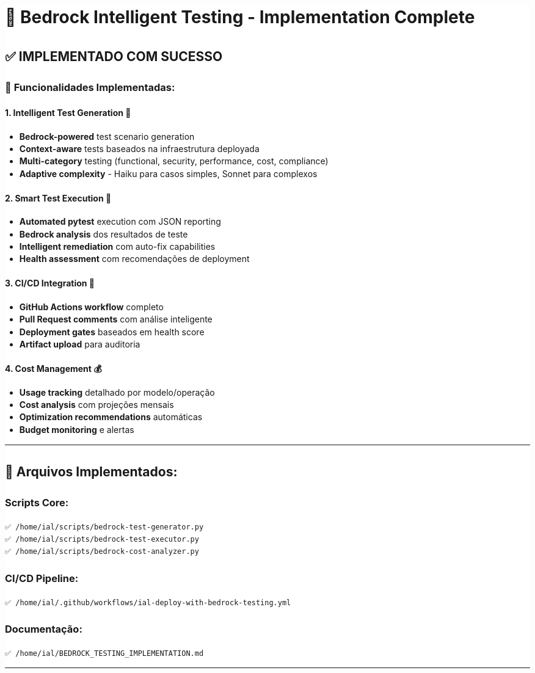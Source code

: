 # 🧠 Bedrock Intelligent Testing - Implementation Complete

## ✅ **IMPLEMENTADO COM SUCESSO**

### 🚀 **Funcionalidades Implementadas:**

#### **1. Intelligent Test Generation** 🧠
- **Bedrock-powered** test scenario generation
- **Context-aware** tests baseados na infraestrutura deployada
- **Multi-category** testing (functional, security, performance, cost, compliance)
- **Adaptive complexity** - Haiku para casos simples, Sonnet para complexos

#### **2. Smart Test Execution** 🧪
- **Automated pytest** execution com JSON reporting
- **Bedrock analysis** dos resultados de teste
- **Intelligent remediation** com auto-fix capabilities
- **Health assessment** com recomendações de deployment

#### **3. CI/CD Integration** 🔄
- **GitHub Actions workflow** completo
- **Pull Request comments** com análise inteligente
- **Deployment gates** baseados em health score
- **Artifact upload** para auditoria

#### **4. Cost Management** 💰
- **Usage tracking** detalhado por modelo/operação
- **Cost analysis** com projeções mensais
- **Optimization recommendations** automáticas
- **Budget monitoring** e alertas

---

## 📁 **Arquivos Implementados:**

### **Scripts Core:**
```
✅ /home/ial/scripts/bedrock-test-generator.py
✅ /home/ial/scripts/bedrock-test-executor.py  
✅ /home/ial/scripts/bedrock-cost-analyzer.py
```

### **CI/CD Pipeline:**
```
✅ /home/ial/.github/workflows/ial-deploy-with-bedrock-testing.yml
```

### **Documentação:**
```
✅ /home/ial/BEDROCK_TESTING_IMPLEMENTATION.md
```

---